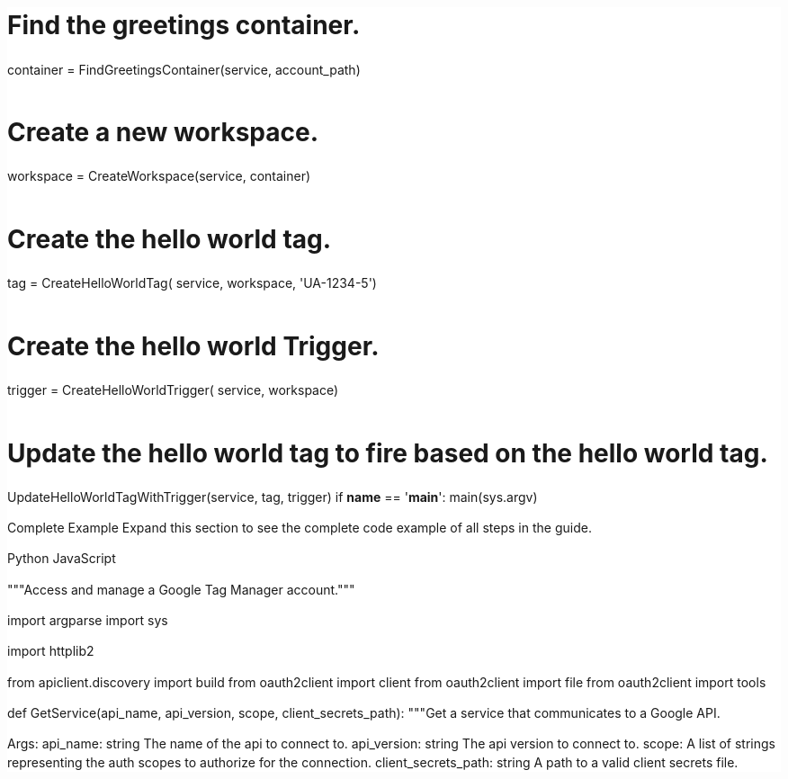   # Find the greetings container.
  container = FindGreetingsContainer(service, account_path)

  # Create a new workspace.
  workspace = CreateWorkspace(service, container)

  # Create the hello world tag.
  tag = CreateHelloWorldTag(
      service, workspace, 'UA-1234-5')

  # Create the hello world Trigger.
  trigger = CreateHelloWorldTrigger(
      service, workspace)

  # Update the hello world tag to fire based on the hello world tag.
  UpdateHelloWorldTagWithTrigger(service, tag, trigger)
if __name__ == '__main__':
  main(sys.argv)

Complete Example
Expand this section to see the complete code example of all steps in the guide.

Python
JavaScript

"""Access and manage a Google Tag Manager account."""

import argparse
import sys

import httplib2

from apiclient.discovery import build
from oauth2client import client
from oauth2client import file
from oauth2client import tools


def GetService(api_name, api_version, scope, client_secrets_path):
  """Get a service that communicates to a Google API.

  Args:
    api_name: string The name of the api to connect to.
    api_version: string The api version to connect to.
    scope: A list of strings representing the auth scopes to authorize for the
      connection.
    client_secrets_path: string A path to a valid client secrets file.
